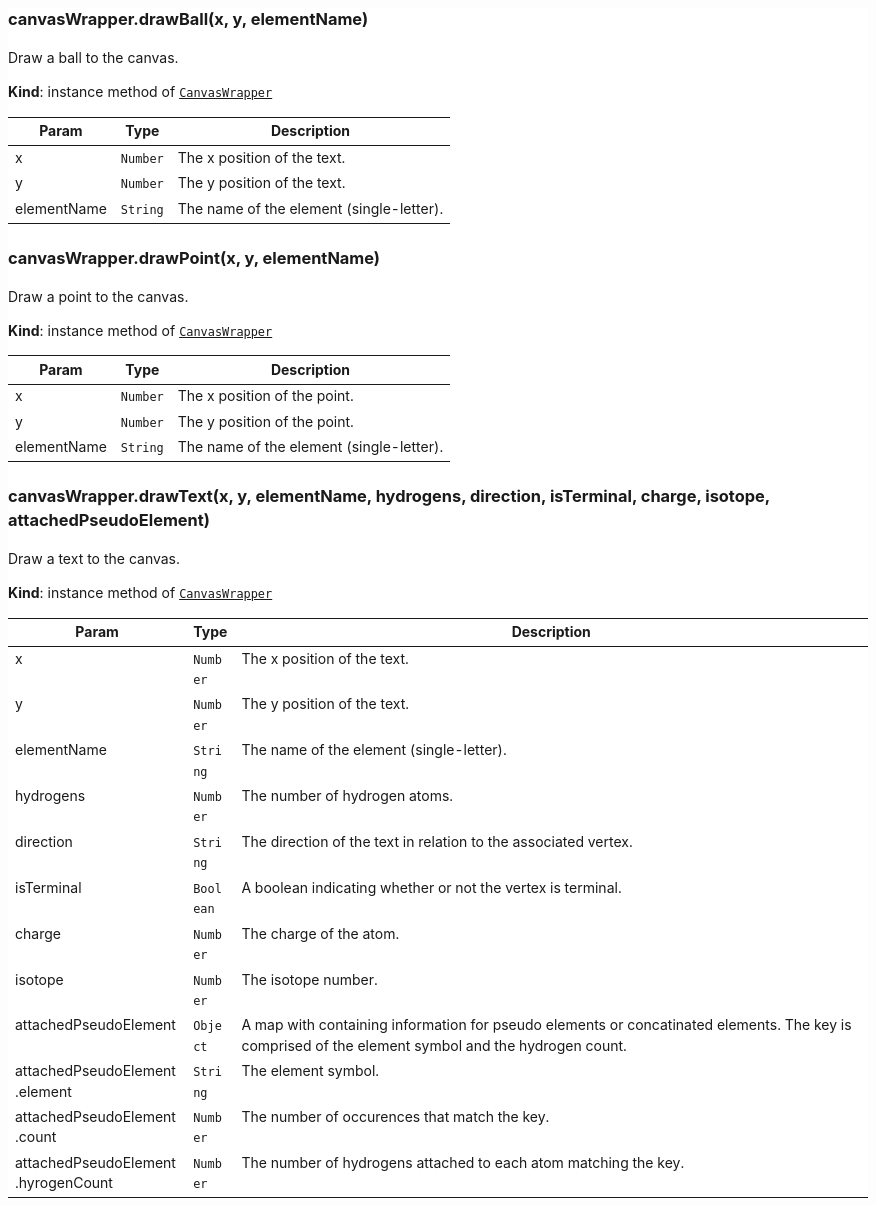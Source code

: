 ### canvasWrapper.drawBall(x, y, elementName)
Draw a ball to the canvas.

**Kind**: instance method of <code>[CanvasWrapper](#CanvasWrapper)</code>  

| Param | Type | Description |
| --- | --- | --- |
| x | <code>Number</code> | The x position of the text. |
| y | <code>Number</code> | The y position of the text. |
| elementName | <code>String</code> | The name of the element (single-letter). |

<a name="CanvasWrapper+drawPoint"></a>

### canvasWrapper.drawPoint(x, y, elementName)
Draw a point to the canvas.

**Kind**: instance method of <code>[CanvasWrapper](#CanvasWrapper)</code>  

| Param | Type | Description |
| --- | --- | --- |
| x | <code>Number</code> | The x position of the point. |
| y | <code>Number</code> | The y position of the point. |
| elementName | <code>String</code> | The name of the element (single-letter). |

<a name="CanvasWrapper+drawText"></a>

### canvasWrapper.drawText(x, y, elementName, hydrogens, direction, isTerminal, charge, isotope, attachedPseudoElement)
Draw a text to the canvas.

**Kind**: instance method of <code>[CanvasWrapper](#CanvasWrapper)</code>  

| Param | Type | Description |
| --- | --- | --- |
| x | <code>Number</code> | The x position of the text. |
| y | <code>Number</code> | The y position of the text. |
| elementName | <code>String</code> | The name of the element (single-letter). |
| hydrogens | <code>Number</code> | The number of hydrogen atoms. |
| direction | <code>String</code> | The direction of the text in relation to the associated vertex. |
| isTerminal | <code>Boolean</code> | A boolean indicating whether or not the vertex is terminal. |
| charge | <code>Number</code> | The charge of the atom. |
| isotope | <code>Number</code> | The isotope number. |
| attachedPseudoElement | <code>Object</code> | A map with containing information for pseudo elements or concatinated elements. The key is comprised of the element symbol and the hydrogen count. |
| attachedPseudoElement.element | <code>String</code> | The element symbol. |
| attachedPseudoElement.count | <code>Number</code> | The number of occurences that match the key. |
| attachedPseudoElement.hyrogenCount | <code>Number</code> | The number of hydrogens attached to each atom matching the key. |
